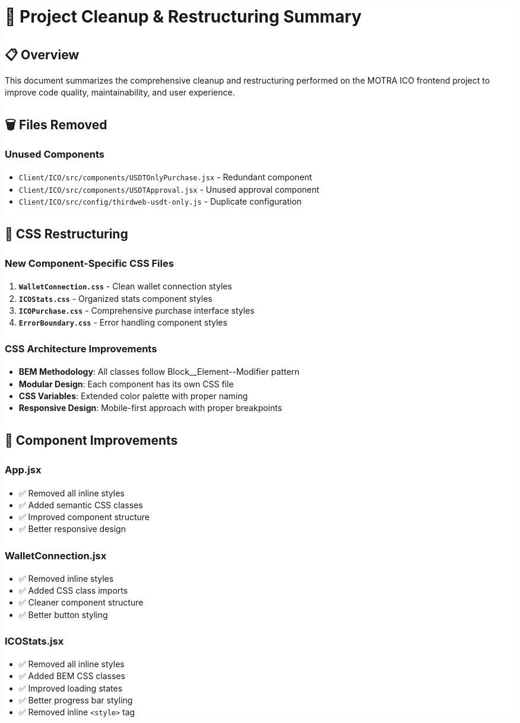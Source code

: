 # 🧹 Project Cleanup & Restructuring Summary

## 📋 Overview
This document summarizes the comprehensive cleanup and restructuring performed on the MOTRA ICO frontend project to improve code quality, maintainability, and user experience.

## 🗑️ Files Removed

### Unused Components
- `Client/ICO/src/components/USDTOnlyPurchase.jsx` - Redundant component
- `Client/ICO/src/components/USDTApproval.jsx` - Unused approval component
- `Client/ICO/src/config/thirdweb-usdt-only.js` - Duplicate configuration

## 🎨 CSS Restructuring

### New Component-Specific CSS Files
1. **`WalletConnection.css`** - Clean wallet connection styles
2. **`ICOStats.css`** - Organized stats component styles
3. **`ICOPurchase.css`** - Comprehensive purchase interface styles
4. **`ErrorBoundary.css`** - Error handling component styles

### CSS Architecture Improvements
- **BEM Methodology**: All classes follow Block__Element--Modifier pattern
- **Modular Design**: Each component has its own CSS file
- **CSS Variables**: Extended color palette with proper naming
- **Responsive Design**: Mobile-first approach with proper breakpoints

## 🔧 Component Improvements

### App.jsx
- ✅ Removed all inline styles
- ✅ Added semantic CSS classes
- ✅ Improved component structure
- ✅ Better responsive design

### WalletConnection.jsx
- ✅ Removed inline styles
- ✅ Added CSS class imports
- ✅ Cleaner component structure
- ✅ Better button styling

### ICOStats.jsx
- ✅ Removed all inline styles
- ✅ Added BEM CSS classes
- ✅ Improved loading states
- ✅ Better progress bar styling
- ✅ Removed inline `<style>` tag
